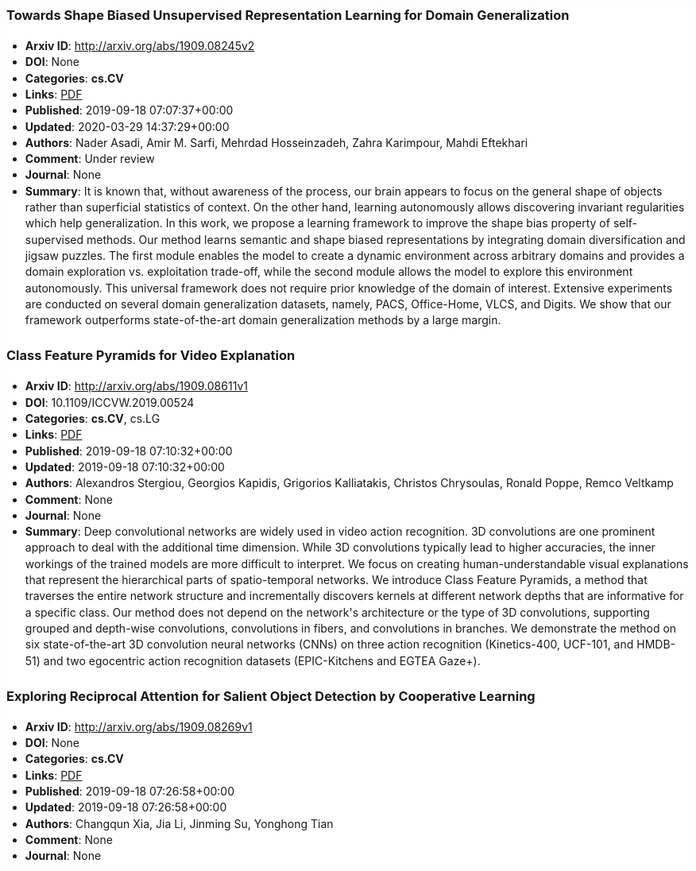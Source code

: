 

### Towards Shape Biased Unsupervised Representation Learning for Domain Generalization
- **Arxiv ID**: http://arxiv.org/abs/1909.08245v2
- **DOI**: None
- **Categories**: **cs.CV**
- **Links**: [PDF](http://arxiv.org/pdf/1909.08245v2)
- **Published**: 2019-09-18 07:07:37+00:00
- **Updated**: 2020-03-29 14:37:29+00:00
- **Authors**: Nader Asadi, Amir M. Sarfi, Mehrdad Hosseinzadeh, Zahra Karimpour, Mahdi Eftekhari
- **Comment**: Under review
- **Journal**: None
- **Summary**: It is known that, without awareness of the process, our brain appears to focus on the general shape of objects rather than superficial statistics of context. On the other hand, learning autonomously allows discovering invariant regularities which help generalization. In this work, we propose a learning framework to improve the shape bias property of self-supervised methods. Our method learns semantic and shape biased representations by integrating domain diversification and jigsaw puzzles. The first module enables the model to create a dynamic environment across arbitrary domains and provides a domain exploration vs. exploitation trade-off, while the second module allows the model to explore this environment autonomously. This universal framework does not require prior knowledge of the domain of interest. Extensive experiments are conducted on several domain generalization datasets, namely, PACS, Office-Home, VLCS, and Digits. We show that our framework outperforms state-of-the-art domain generalization methods by a large margin.



### Class Feature Pyramids for Video Explanation
- **Arxiv ID**: http://arxiv.org/abs/1909.08611v1
- **DOI**: 10.1109/ICCVW.2019.00524
- **Categories**: **cs.CV**, cs.LG
- **Links**: [PDF](http://arxiv.org/pdf/1909.08611v1)
- **Published**: 2019-09-18 07:10:32+00:00
- **Updated**: 2019-09-18 07:10:32+00:00
- **Authors**: Alexandros Stergiou, Georgios Kapidis, Grigorios Kalliatakis, Christos Chrysoulas, Ronald Poppe, Remco Veltkamp
- **Comment**: None
- **Journal**: None
- **Summary**: Deep convolutional networks are widely used in video action recognition. 3D convolutions are one prominent approach to deal with the additional time dimension. While 3D convolutions typically lead to higher accuracies, the inner workings of the trained models are more difficult to interpret. We focus on creating human-understandable visual explanations that represent the hierarchical parts of spatio-temporal networks. We introduce Class Feature Pyramids, a method that traverses the entire network structure and incrementally discovers kernels at different network depths that are informative for a specific class. Our method does not depend on the network's architecture or the type of 3D convolutions, supporting grouped and depth-wise convolutions, convolutions in fibers, and convolutions in branches. We demonstrate the method on six state-of-the-art 3D convolution neural networks (CNNs) on three action recognition (Kinetics-400, UCF-101, and HMDB-51) and two egocentric action recognition datasets (EPIC-Kitchens and EGTEA Gaze+).



### Exploring Reciprocal Attention for Salient Object Detection by Cooperative Learning
- **Arxiv ID**: http://arxiv.org/abs/1909.08269v1
- **DOI**: None
- **Categories**: **cs.CV**
- **Links**: [PDF](http://arxiv.org/pdf/1909.08269v1)
- **Published**: 2019-09-18 07:26:58+00:00
- **Updated**: 2019-09-18 07:26:58+00:00
- **Authors**: Changqun Xia, Jia Li, Jinming Su, Yonghong Tian
- **Comment**: None
- **Journal**: None